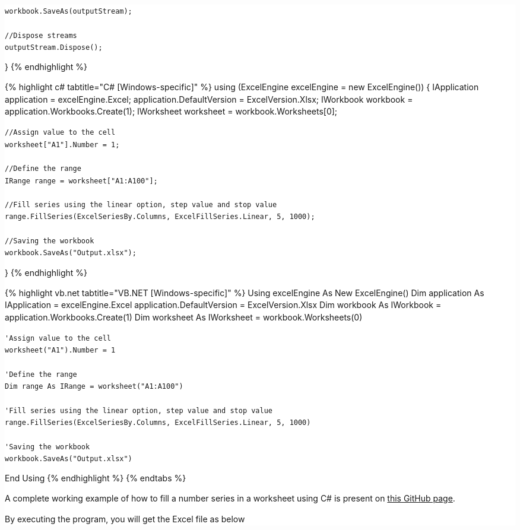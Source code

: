     workbook.SaveAs(outputStream);

    //Dispose streams
    outputStream.Dispose();
}
{% endhighlight %}

{% highlight c# tabtitle="C# [Windows-specific]" %}
using (ExcelEngine excelEngine = new ExcelEngine())
{
    IApplication application = excelEngine.Excel;
    application.DefaultVersion = ExcelVersion.Xlsx;
    IWorkbook workbook = application.Workbooks.Create(1);
    IWorksheet worksheet = workbook.Worksheets[0];

    //Assign value to the cell
    worksheet["A1"].Number = 1;

    //Define the range
    IRange range = worksheet["A1:A100"];

    //Fill series using the linear option, step value and stop value
    range.FillSeries(ExcelSeriesBy.Columns, ExcelFillSeries.Linear, 5, 1000);

    //Saving the workbook
    workbook.SaveAs("Output.xlsx");
}
{% endhighlight %}

{% highlight vb.net tabtitle="VB.NET [Windows-specific]" %}
Using excelEngine As New ExcelEngine()
    Dim application As IApplication = excelEngine.Excel
    application.DefaultVersion = ExcelVersion.Xlsx
    Dim workbook As IWorkbook = application.Workbooks.Create(1)
    Dim worksheet As IWorksheet = workbook.Worksheets(0)

    'Assign value to the cell
    worksheet("A1").Number = 1

    'Define the range
    Dim range As IRange = worksheet("A1:A100")

    'Fill series using the linear option, step value and stop value
    range.FillSeries(ExcelSeriesBy.Columns, ExcelFillSeries.Linear, 5, 1000)

    'Saving the workbook
    workbook.SaveAs("Output.xlsx")
End Using
{% endhighlight %}
{% endtabs %}

A complete working example of how to fill a number series in a worksheet using C# is present on <a href="https://github.com/SyncfusionExamples/XlsIO-Examples/tree/master/Worksheet%20Features/Fill%20Series/.NET/NumberFillSeries">this GitHub page</a>.

By executing the program, you will get the Excel file as below
